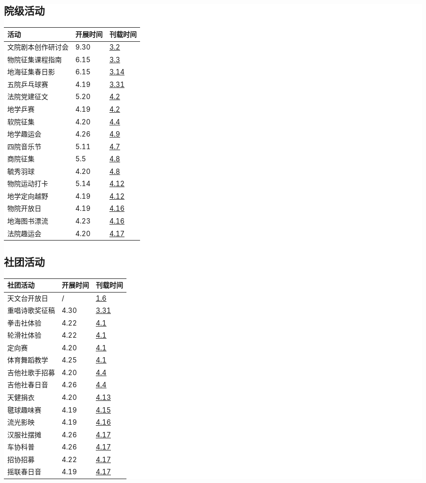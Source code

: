 ## 院级活动

| 活动               | 开展时间 | 刊载时间                                          |
|:-------------------|:---------|:--------------------------------------------------|
| 文院剧本创作研讨会 | 9.30     | [3.2](https://nik-nul.github.io/news/2025-03-02)  |
| 物院征集课程指南   | 6.15     | [3.3](https://nik-nul.github.io/news/2025-03-03)  |
| 地海征集春日影     | 6.15     | [3.14](https://nik-nul.github.io/news/2025-03-14) |
| 五院乒乓球赛       | 4.19     | [3.31](https://nik-nul.github.io/news/2025-03-31) |
| 法院党建征文       | 5.20     | [4.2](https://nik-nul.github.io/news/2025-04-02)  |
| 地学乒赛           | 4.19     | [4.2](https://nik-nul.github.io/news/2025-04-02)  |
| 软院征集           | 4.20     | [4.4](https://nik-nul.github.io/news/2025-04-04)  |
| 地学趣运会         | 4.26     | [4.9](https://nik-nul.github.io/news/2025-04-09)  |
| 四院音乐节         | 5.11     | [4.7](https://nik-nul.github.io/news/2025-04-07)  |
| 商院征集           | 5.5      | [4.8](https://nik-nul.github.io/news/2025-04-08)  |
| 毓秀羽球           | 4.20     | [4.8](https://nik-nul.github.io/news/2025-04-08)  |
| 物院运动打卡       | 5.14     | [4.12](https://nik-nul.github.io/news/2025-04-12) |
| 地学定向越野       | 4.19     | [4.12](https://nik-nul.github.io/news/2025-04-12) |
| 物院开放日         | 4.19     | [4.16](https://nik-nul.github.io/news/2025-04-16) |
| 地海图书漂流       | 4.23     | [4.16](https://nik-nul.github.io/news/2025-04-16) |
| 法院趣运会         | 4.20     | [4.17](https://nik-nul.github.io/news/2025-04-17) |

## 社团活动

| 社团活动       | 开展时间 | 刊载时间                                          |
|:---------------|:---------|:--------------------------------------------------|
| 天文台开放日   | /        | [1.6](https://nik-nul.github.io/news/2025-01-06)  |
| 重唱诗歌奖征稿 | 4.30     | [3.31](https://nik-nul.github.io/news/2025-03-31) |
| 拳击社体验     | 4.22     | [4.1](https://nik-nul.github.io/news/2025-04-01)  |
| 轮滑社体验     | 4.22     | [4.1](https://nik-nul.github.io/news/2025-04-01)  |
| 定向赛         | 4.20     | [4.1](https://nik-nul.github.io/news/2025-04-01)  |
| 体育舞蹈教学   | 4.25     | [4.1](https://nik-nul.github.io/news/2025-04-01)  |
| 吉他社歌手招募 | 4.20     | [4.4](https://nik-nul.github.io/news/2025-04-04)  |
| 吉他社春日音   | 4.26     | [4.4](https://nik-nul.github.io/news/2025-04-04)  |
| 天健捐衣       | 4.20     | [4.13](https://nik-nul.github.io/news/2025-04-13) |
| 毽球趣味赛     | 4.19     | [4.15](https://nik-nul.github.io/news/2025-04-15) |
| 流光影映       | 4.19     | [4.16](https://nik-nul.github.io/news/2025-04-16) |
| 汉服社摆摊     | 4.26     | [4.17](https://nik-nul.github.io/news/2025-04-17) |
| 车协科普       | 4.26     | [4.17](https://nik-nul.github.io/news/2025-04-17) |
| 招协招募       | 4.22     | [4.17](https://nik-nul.github.io/news/2025-04-17) |
| 摇联春日音     | 4.19     | [4.17](https://nik-nul.github.io/news/2025-04-17) |